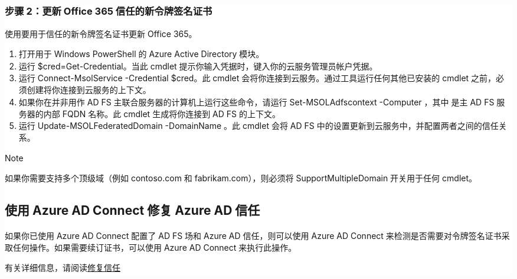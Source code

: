 ### 步骤 2：更新 Office 365 信任的新令牌签名证书

使用要用于信任的新令牌签名证书更新 Office 365。

1. 打开用于 Windows PowerShell 的 Azure Active Directory 模块。
2. 运行 $cred=Get-Credential。当此 cmdlet 提示你输入凭据时，键入你的云服务管理员帐户凭据。
3. 运行 Connect-MsolService -Credential $cred。此 cmdlet 会将你连接到云服务。通过工具运行任何其他已安装的 cmdlet 之前，必须创建将你连接到云服务的上下文。
4. 如果你在并非用作 AD FS 主联合服务器的计算机上运行这些命令，请运行 Set-MSOLAdfscontext -Computer <AD FS primary server>，其中 <AD FS primary server> 是主 AD FS 服务器的内部 FQDN 名称。此 cmdlet 生成将你连接到 AD FS 的上下文。
5. 运行 Update-MSOLFederatedDomain -DomainName <domain>。此 cmdlet 会将 AD FS 中的设置更新到云服务中，并配置两者之间的信任关系。

>[!NOTE]
> 如果你需要支持多个顶级域（例如 contoso.com 和 fabrikam.com），则必须将 SupportMultipleDomain 开关用于任何 cmdlet。

## <a name="connectrenew"></a>使用 Azure AD Connect 修复 Azure AD 信任 

如果你已使用 Azure AD Connect 配置了 AD FS 场和 Azure AD 信任，则可以使用 Azure AD Connect 来检测是否需要对令牌签名证书采取任何操作。如果需要续订证书，可以使用 Azure AD Connect 来执行此操作。

有关详细信息，请阅读[修复信任](./active-directory-aadconnect-federation-management.md#repairthetrust)

